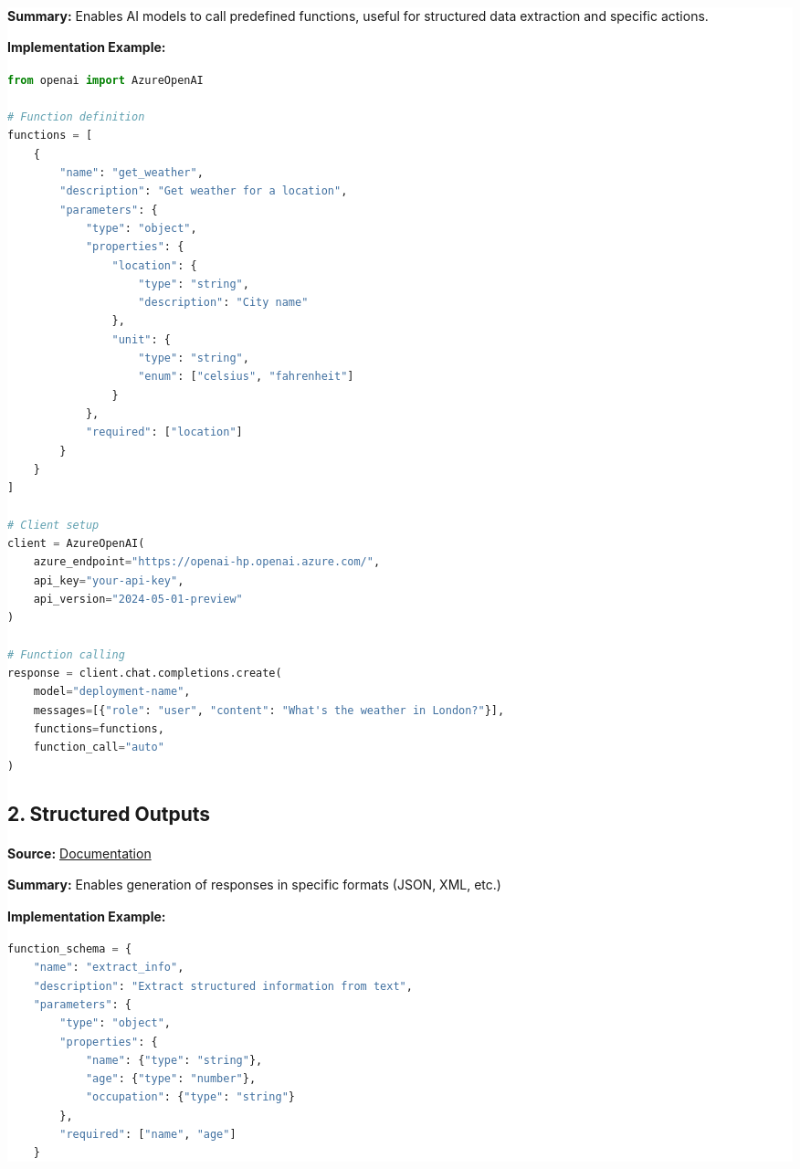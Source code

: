 **Summary:** Enables AI models to call predefined functions, useful for structured data extraction and specific actions.

**Implementation Example:**
```python
from openai import AzureOpenAI

# Function definition
functions = [
    {
        "name": "get_weather",
        "description": "Get weather for a location",
        "parameters": {
            "type": "object",
            "properties": {
                "location": {
                    "type": "string",
                    "description": "City name"
                },
                "unit": {
                    "type": "string",
                    "enum": ["celsius", "fahrenheit"]
                }
            },
            "required": ["location"]
        }
    }
]

# Client setup
client = AzureOpenAI(
    azure_endpoint="https://openai-hp.openai.azure.com/",
    api_key="your-api-key",
    api_version="2024-05-01-preview"
)

# Function calling
response = client.chat.completions.create(
    model="deployment-name",
    messages=[{"role": "user", "content": "What's the weather in London?"}],
    functions=functions,
    function_call="auto"
)
```

## 2. Structured Outputs
**Source:** [Documentation](https://learn.microsoft.com/en-us/azure/ai-services/openai/how-to/structured-outputs)

**Summary:** Enables generation of responses in specific formats (JSON, XML, etc.)

**Implementation Example:**
```python
function_schema = {
    "name": "extract_info",
    "description": "Extract structured information from text",
    "parameters": {
        "type": "object",
        "properties": {
            "name": {"type": "string"},
            "age": {"type": "number"},
            "occupation": {"type": "string"}
        },
        "required": ["name", "age"]
    }
```